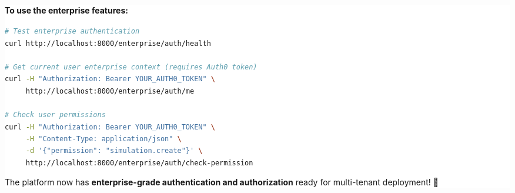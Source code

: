 **To use the enterprise features:**
```bash
# Test enterprise authentication
curl http://localhost:8000/enterprise/auth/health

# Get current user enterprise context (requires Auth0 token)
curl -H "Authorization: Bearer YOUR_AUTH0_TOKEN" \
     http://localhost:8000/enterprise/auth/me

# Check user permissions
curl -H "Authorization: Bearer YOUR_AUTH0_TOKEN" \
     -H "Content-Type: application/json" \
     -d '{"permission": "simulation.create"}' \
     http://localhost:8000/enterprise/auth/check-permission
```

The platform now has **enterprise-grade authentication and authorization** ready for multi-tenant deployment! 🚀
